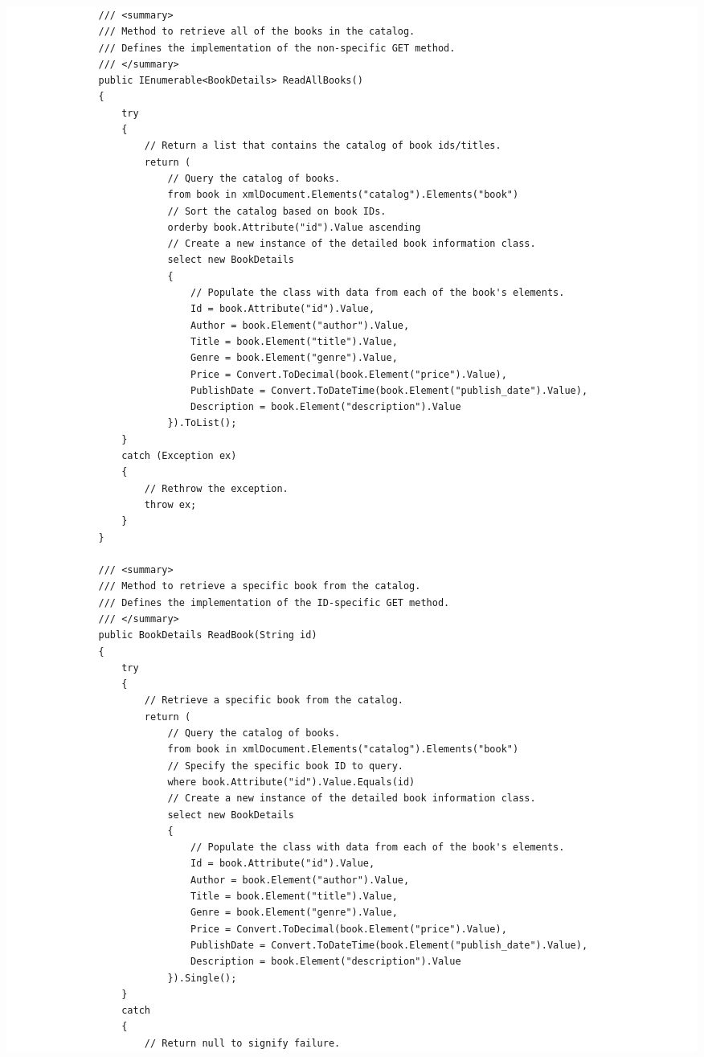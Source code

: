                     /// <summary>
                    /// Method to retrieve all of the books in the catalog.
                    /// Defines the implementation of the non-specific GET method.
                    /// </summary>
                    public IEnumerable<BookDetails> ReadAllBooks()
                    {
                        try
                        {
                            // Return a list that contains the catalog of book ids/titles.
                            return (
                                // Query the catalog of books.
                                from book in xmlDocument.Elements("catalog").Elements("book")
                                // Sort the catalog based on book IDs.
                                orderby book.Attribute("id").Value ascending
                                // Create a new instance of the detailed book information class.
                                select new BookDetails
                                {
                                    // Populate the class with data from each of the book's elements.
                                    Id = book.Attribute("id").Value,
                                    Author = book.Element("author").Value,
                                    Title = book.Element("title").Value,
                                    Genre = book.Element("genre").Value,
                                    Price = Convert.ToDecimal(book.Element("price").Value),
                                    PublishDate = Convert.ToDateTime(book.Element("publish_date").Value),
                                    Description = book.Element("description").Value
                                }).ToList();
                        }
                        catch (Exception ex)
                        {
                            // Rethrow the exception.
                            throw ex;
                        }
                    }
            
                    /// <summary>
                    /// Method to retrieve a specific book from the catalog.
                    /// Defines the implementation of the ID-specific GET method.
                    /// </summary>
                    public BookDetails ReadBook(String id)
                    {
                        try
                        {
                            // Retrieve a specific book from the catalog.
                            return (
                                // Query the catalog of books.
                                from book in xmlDocument.Elements("catalog").Elements("book")
                                // Specify the specific book ID to query.
                                where book.Attribute("id").Value.Equals(id)
                                // Create a new instance of the detailed book information class.
                                select new BookDetails
                                {
                                    // Populate the class with data from each of the book's elements.
                                    Id = book.Attribute("id").Value,
                                    Author = book.Element("author").Value,
                                    Title = book.Element("title").Value,
                                    Genre = book.Element("genre").Value,
                                    Price = Convert.ToDecimal(book.Element("price").Value),
                                    PublishDate = Convert.ToDateTime(book.Element("publish_date").Value),
                                    Description = book.Element("description").Value
                                }).Single();
                        }
                        catch
                        {
                            // Return null to signify failure.